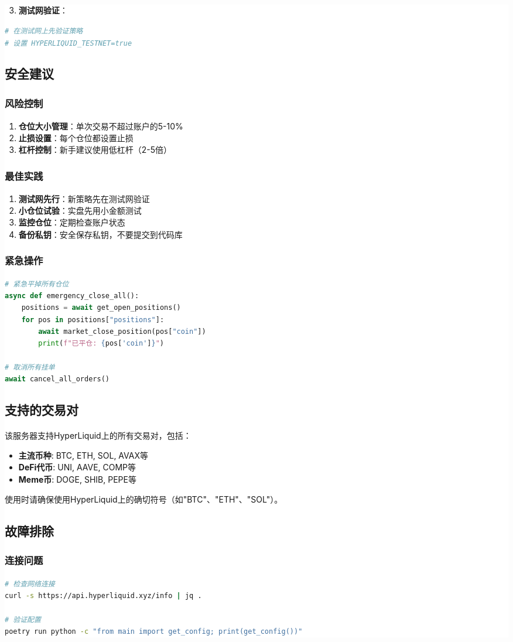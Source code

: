 3. **测试网验证**：
```python
# 在测试网上先验证策略
# 设置 HYPERLIQUID_TESTNET=true
```

## 安全建议

### 风险控制
1. **仓位大小管理**：单次交易不超过账户的5-10%
2. **止损设置**：每个仓位都设置止损
3. **杠杆控制**：新手建议使用低杠杆（2-5倍）

### 最佳实践
1. **测试网先行**：新策略先在测试网验证
2. **小仓位试验**：实盘先用小金额测试
3. **监控仓位**：定期检查账户状态
4. **备份私钥**：安全保存私钥，不要提交到代码库

### 紧急操作
```python
# 紧急平掉所有仓位
async def emergency_close_all():
    positions = await get_open_positions()
    for pos in positions["positions"]:
        await market_close_position(pos["coin"])
        print(f"已平仓: {pos['coin']}")

# 取消所有挂单
await cancel_all_orders()
```

## 支持的交易对

该服务器支持HyperLiquid上的所有交易对，包括：
- **主流币种**: BTC, ETH, SOL, AVAX等
- **DeFi代币**: UNI, AAVE, COMP等  
- **Meme币**: DOGE, SHIB, PEPE等

使用时请确保使用HyperLiquid上的确切符号（如"BTC"、"ETH"、"SOL"）。

## 故障排除

### 连接问题
```bash
# 检查网络连接
curl -s https://api.hyperliquid.xyz/info | jq .

# 验证配置
poetry run python -c "from main import get_config; print(get_config())"
```
